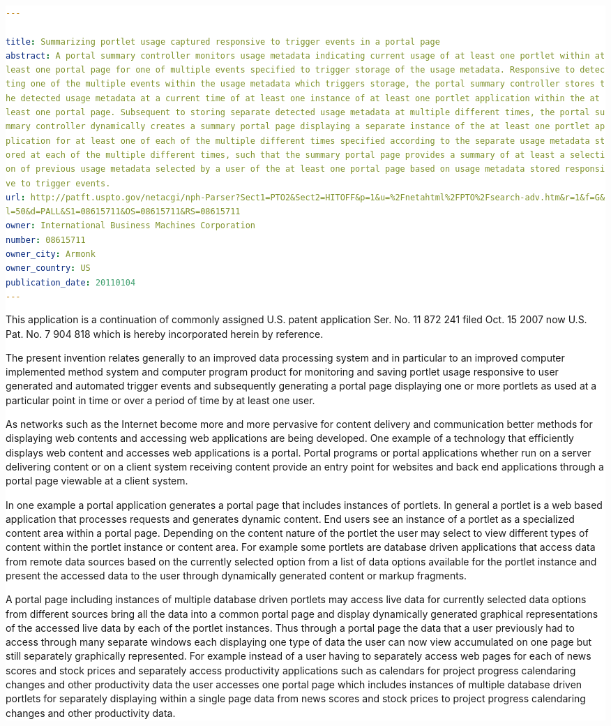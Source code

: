 ```yaml
---

title: Summarizing portlet usage captured responsive to trigger events in a portal page
abstract: A portal summary controller monitors usage metadata indicating current usage of at least one portlet within at least one portal page for one of multiple events specified to trigger storage of the usage metadata. Responsive to detecting one of the multiple events within the usage metadata which triggers storage, the portal summary controller stores the detected usage metadata at a current time of at least one instance of at least one portlet application within the at least one portal page. Subsequent to storing separate detected usage metadata at multiple different times, the portal summary controller dynamically creates a summary portal page displaying a separate instance of the at least one portlet application for at least one of each of the multiple different times specified according to the separate usage metadata stored at each of the multiple different times, such that the summary portal page provides a summary of at least a selection of previous usage metadata selected by a user of the at least one portal page based on usage metadata stored responsive to trigger events.
url: http://patft.uspto.gov/netacgi/nph-Parser?Sect1=PTO2&Sect2=HITOFF&p=1&u=%2Fnetahtml%2FPTO%2Fsearch-adv.htm&r=1&f=G&l=50&d=PALL&S1=08615711&OS=08615711&RS=08615711
owner: International Business Machines Corporation
number: 08615711
owner_city: Armonk
owner_country: US
publication_date: 20110104
---
```

This application is a continuation of commonly assigned U.S. patent application Ser. No. 11 872 241 filed Oct. 15 2007 now U.S. Pat. No. 7 904 818 which is hereby incorporated herein by reference.

The present invention relates generally to an improved data processing system and in particular to an improved computer implemented method system and computer program product for monitoring and saving portlet usage responsive to user generated and automated trigger events and subsequently generating a portal page displaying one or more portlets as used at a particular point in time or over a period of time by at least one user.

As networks such as the Internet become more and more pervasive for content delivery and communication better methods for displaying web contents and accessing web applications are being developed. One example of a technology that efficiently displays web content and accesses web applications is a portal. Portal programs or portal applications whether run on a server delivering content or on a client system receiving content provide an entry point for websites and back end applications through a portal page viewable at a client system.

In one example a portal application generates a portal page that includes instances of portlets. In general a portlet is a web based application that processes requests and generates dynamic content. End users see an instance of a portlet as a specialized content area within a portal page. Depending on the content nature of the portlet the user may select to view different types of content within the portlet instance or content area. For example some portlets are database driven applications that access data from remote data sources based on the currently selected option from a list of data options available for the portlet instance and present the accessed data to the user through dynamically generated content or markup fragments.

A portal page including instances of multiple database driven portlets may access live data for currently selected data options from different sources bring all the data into a common portal page and display dynamically generated graphical representations of the accessed live data by each of the portlet instances. Thus through a portal page the data that a user previously had to access through many separate windows each displaying one type of data the user can now view accumulated on one page but still separately graphically represented. For example instead of a user having to separately access web pages for each of news scores and stock prices and separately access productivity applications such as calendars for project progress calendaring changes and other productivity data the user accesses one portal page which includes instances of multiple database driven portlets for separately displaying within a single page data from news scores and stock prices to project progress calendaring changes and other productivity data.
